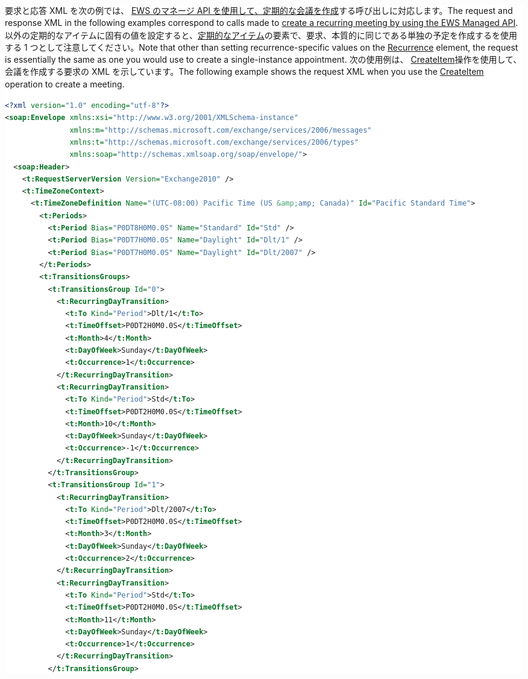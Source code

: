 <span data-ttu-id="10e02-142">要求と応答 XML を次の例では、 [EWS のマネージ API を使用して、定期的な会議を作成](#bk_CreateMtgEWSMA)する呼び出しに対応します。</span><span class="sxs-lookup"><span data-stu-id="10e02-142">The request and response XML in the following examples correspond to calls made to [create a recurring meeting by using the EWS Managed API](#bk_CreateMtgEWSMA).</span></span> <span data-ttu-id="10e02-143">以外の定期的なアイテムに固有の値を設定すると、[定期的なアイテム](http://msdn.microsoft.com/library/5f164e5b-47b6-4242-b6b9-8d650090a831%28Office.15%29.aspx)の要素で、要求、本質的に同じである単独の予定を作成するを使用する 1 つとして注意してください。</span><span class="sxs-lookup"><span data-stu-id="10e02-143">Note that other than setting recurrence-specific values on the [Recurrence](http://msdn.microsoft.com/library/5f164e5b-47b6-4242-b6b9-8d650090a831%28Office.15%29.aspx) element, the request is essentially the same as one you would use to create a single-instance appointment.</span></span> <span data-ttu-id="10e02-144">次の使用例は、 [CreateItem](http://msdn.microsoft.com/library/aa4a7c94-f668-4bd2-8079-c855f6ab17e1%28Office.15%29.aspx)操作を使用して、会議を作成する要求の XML を示しています。</span><span class="sxs-lookup"><span data-stu-id="10e02-144">The following example shows the request XML when you use the [CreateItem](http://msdn.microsoft.com/library/aa4a7c94-f668-4bd2-8079-c855f6ab17e1%28Office.15%29.aspx) operation to create a meeting.</span></span> 
  
```XML
<?xml version="1.0" encoding="utf-8"?>
<soap:Envelope xmlns:xsi="http://www.w3.org/2001/XMLSchema-instance" 
               xmlns:m="http://schemas.microsoft.com/exchange/services/2006/messages" 
               xmlns:t="http://schemas.microsoft.com/exchange/services/2006/types" 
               xmlns:soap="http://schemas.xmlsoap.org/soap/envelope/">
  <soap:Header>
    <t:RequestServerVersion Version="Exchange2010" />
    <t:TimeZoneContext>
      <t:TimeZoneDefinition Name="(UTC-08:00) Pacific Time (US &amp;amp; Canada)" Id="Pacific Standard Time">
        <t:Periods>
          <t:Period Bias="P0DT8H0M0.0S" Name="Standard" Id="Std" />
          <t:Period Bias="P0DT7H0M0.0S" Name="Daylight" Id="Dlt/1" />
          <t:Period Bias="P0DT7H0M0.0S" Name="Daylight" Id="Dlt/2007" />
        </t:Periods>
        <t:TransitionsGroups>
          <t:TransitionsGroup Id="0">
            <t:RecurringDayTransition>
              <t:To Kind="Period">Dlt/1</t:To>
              <t:TimeOffset>P0DT2H0M0.0S</t:TimeOffset>
              <t:Month>4</t:Month>
              <t:DayOfWeek>Sunday</t:DayOfWeek>
              <t:Occurrence>1</t:Occurrence>
            </t:RecurringDayTransition>
            <t:RecurringDayTransition>
              <t:To Kind="Period">Std</t:To>
              <t:TimeOffset>P0DT2H0M0.0S</t:TimeOffset>
              <t:Month>10</t:Month>
              <t:DayOfWeek>Sunday</t:DayOfWeek>
              <t:Occurrence>-1</t:Occurrence>
            </t:RecurringDayTransition>
          </t:TransitionsGroup>
          <t:TransitionsGroup Id="1">
            <t:RecurringDayTransition>
              <t:To Kind="Period">Dlt/2007</t:To>
              <t:TimeOffset>P0DT2H0M0.0S</t:TimeOffset>
              <t:Month>3</t:Month>
              <t:DayOfWeek>Sunday</t:DayOfWeek>
              <t:Occurrence>2</t:Occurrence>
            </t:RecurringDayTransition>
            <t:RecurringDayTransition>
              <t:To Kind="Period">Std</t:To>
              <t:TimeOffset>P0DT2H0M0.0S</t:TimeOffset>
              <t:Month>11</t:Month>
              <t:DayOfWeek>Sunday</t:DayOfWeek>
              <t:Occurrence>1</t:Occurrence>
            </t:RecurringDayTransition>
          </t:TransitionsGroup>
```